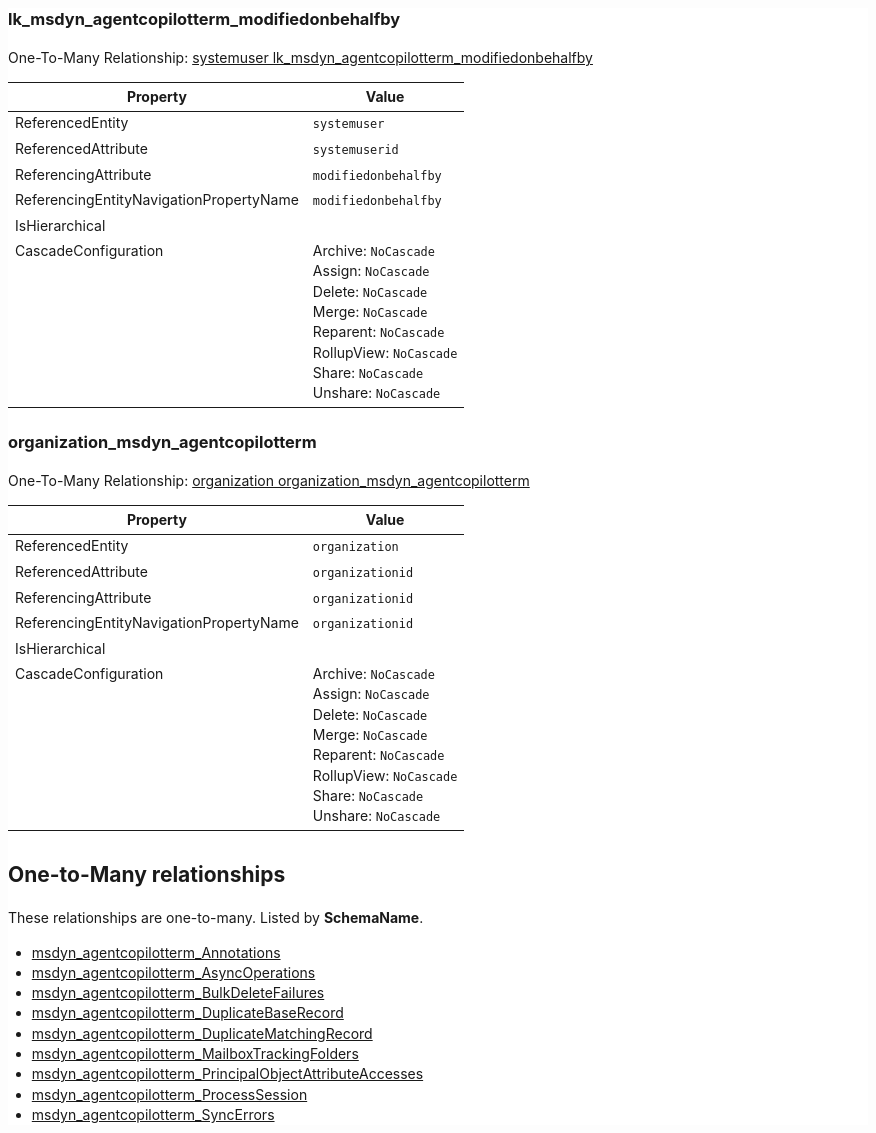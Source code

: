 ### <a name="BKMK_lk_msdyn_agentcopilotterm_modifiedonbehalfby"></a> lk_msdyn_agentcopilotterm_modifiedonbehalfby

One-To-Many Relationship: [systemuser lk_msdyn_agentcopilotterm_modifiedonbehalfby](systemuser.md#BKMK_lk_msdyn_agentcopilotterm_modifiedonbehalfby)

|Property|Value|
|---|---|
|ReferencedEntity|`systemuser`|
|ReferencedAttribute|`systemuserid`|
|ReferencingAttribute|`modifiedonbehalfby`|
|ReferencingEntityNavigationPropertyName|`modifiedonbehalfby`|
|IsHierarchical||
|CascadeConfiguration|Archive: `NoCascade`<br />Assign: `NoCascade`<br />Delete: `NoCascade`<br />Merge: `NoCascade`<br />Reparent: `NoCascade`<br />RollupView: `NoCascade`<br />Share: `NoCascade`<br />Unshare: `NoCascade`|

### <a name="BKMK_organization_msdyn_agentcopilotterm"></a> organization_msdyn_agentcopilotterm

One-To-Many Relationship: [organization organization_msdyn_agentcopilotterm](organization.md#BKMK_organization_msdyn_agentcopilotterm)

|Property|Value|
|---|---|
|ReferencedEntity|`organization`|
|ReferencedAttribute|`organizationid`|
|ReferencingAttribute|`organizationid`|
|ReferencingEntityNavigationPropertyName|`organizationid`|
|IsHierarchical||
|CascadeConfiguration|Archive: `NoCascade`<br />Assign: `NoCascade`<br />Delete: `NoCascade`<br />Merge: `NoCascade`<br />Reparent: `NoCascade`<br />RollupView: `NoCascade`<br />Share: `NoCascade`<br />Unshare: `NoCascade`|


## One-to-Many relationships

These relationships are one-to-many. Listed by **SchemaName**.

- [msdyn_agentcopilotterm_Annotations](#BKMK_msdyn_agentcopilotterm_Annotations)
- [msdyn_agentcopilotterm_AsyncOperations](#BKMK_msdyn_agentcopilotterm_AsyncOperations)
- [msdyn_agentcopilotterm_BulkDeleteFailures](#BKMK_msdyn_agentcopilotterm_BulkDeleteFailures)
- [msdyn_agentcopilotterm_DuplicateBaseRecord](#BKMK_msdyn_agentcopilotterm_DuplicateBaseRecord)
- [msdyn_agentcopilotterm_DuplicateMatchingRecord](#BKMK_msdyn_agentcopilotterm_DuplicateMatchingRecord)
- [msdyn_agentcopilotterm_MailboxTrackingFolders](#BKMK_msdyn_agentcopilotterm_MailboxTrackingFolders)
- [msdyn_agentcopilotterm_PrincipalObjectAttributeAccesses](#BKMK_msdyn_agentcopilotterm_PrincipalObjectAttributeAccesses)
- [msdyn_agentcopilotterm_ProcessSession](#BKMK_msdyn_agentcopilotterm_ProcessSession)
- [msdyn_agentcopilotterm_SyncErrors](#BKMK_msdyn_agentcopilotterm_SyncErrors)
